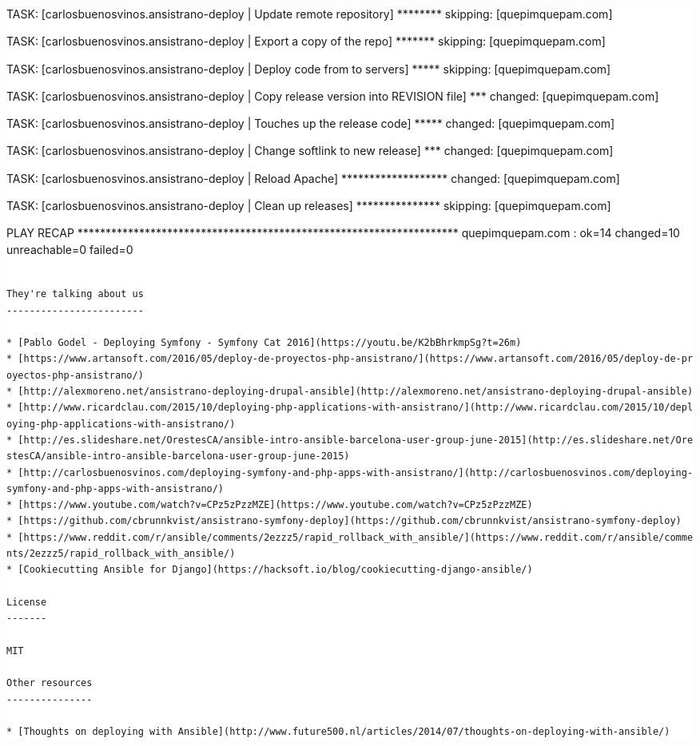 TASK: [carlosbuenosvinos.ansistrano-deploy | Update remote repository] ********
skipping: [quepimquepam.com]

TASK: [carlosbuenosvinos.ansistrano-deploy | Export a copy of the repo] *******
skipping: [quepimquepam.com]

TASK: [carlosbuenosvinos.ansistrano-deploy | Deploy code from to servers] *****
skipping: [quepimquepam.com]

TASK: [carlosbuenosvinos.ansistrano-deploy | Copy release version into REVISION file] ***
changed: [quepimquepam.com]

TASK: [carlosbuenosvinos.ansistrano-deploy | Touches up the release code] *****
changed: [quepimquepam.com]

TASK: [carlosbuenosvinos.ansistrano-deploy | Change softlink to new release] ***
changed: [quepimquepam.com]

TASK: [carlosbuenosvinos.ansistrano-deploy | Reload Apache] *******************
changed: [quepimquepam.com]

TASK: [carlosbuenosvinos.ansistrano-deploy | Clean up releases] ***************
skipping: [quepimquepam.com]

PLAY RECAP ********************************************************************
quepimquepam.com           : ok=14   changed=10   unreachable=0    failed=0
```

They're talking about us
------------------------

* [Pablo Godel - Deploying Symfony - Symfony Cat 2016](https://youtu.be/K2bBhrkmpSg?t=26m)
* [https://www.artansoft.com/2016/05/deploy-de-proyectos-php-ansistrano/](https://www.artansoft.com/2016/05/deploy-de-proyectos-php-ansistrano/)
* [http://alexmoreno.net/ansistrano-deploying-drupal-ansible](http://alexmoreno.net/ansistrano-deploying-drupal-ansible)
* [http://www.ricardclau.com/2015/10/deploying-php-applications-with-ansistrano/](http://www.ricardclau.com/2015/10/deploying-php-applications-with-ansistrano/)
* [http://es.slideshare.net/OrestesCA/ansible-intro-ansible-barcelona-user-group-june-2015](http://es.slideshare.net/OrestesCA/ansible-intro-ansible-barcelona-user-group-june-2015)
* [http://carlosbuenosvinos.com/deploying-symfony-and-php-apps-with-ansistrano/](http://carlosbuenosvinos.com/deploying-symfony-and-php-apps-with-ansistrano/)
* [https://www.youtube.com/watch?v=CPz5zPzzMZE](https://www.youtube.com/watch?v=CPz5zPzzMZE)
* [https://github.com/cbrunnkvist/ansistrano-symfony-deploy](https://github.com/cbrunnkvist/ansistrano-symfony-deploy)
* [https://www.reddit.com/r/ansible/comments/2ezzz5/rapid_rollback_with_ansible/](https://www.reddit.com/r/ansible/comments/2ezzz5/rapid_rollback_with_ansible/)
* [Cookiecutting Ansible for Django](https://hacksoft.io/blog/cookiecutting-django-ansible/)

License
-------

MIT

Other resources
---------------

* [Thoughts on deploying with Ansible](http://www.future500.nl/articles/2014/07/thoughts-on-deploying-with-ansible/)
